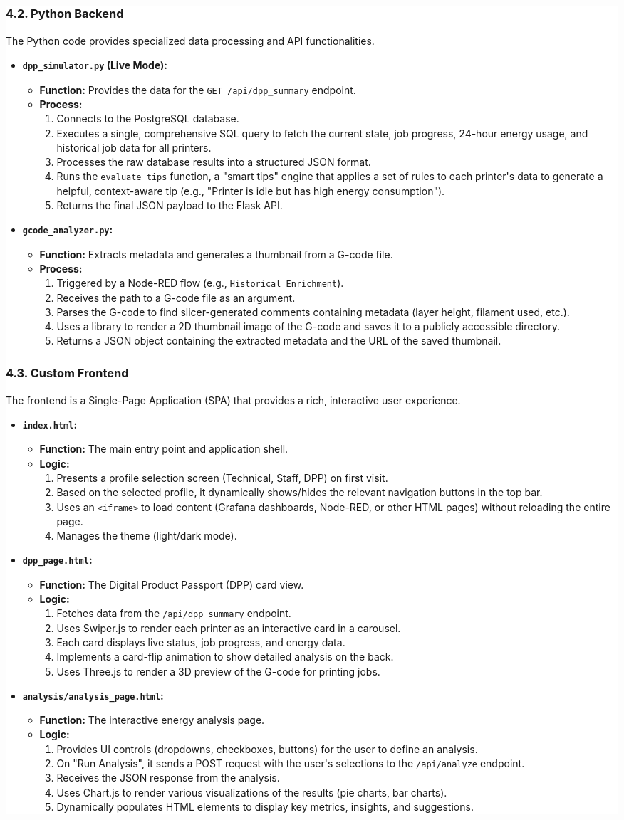 ### 4.2. Python Backend

The Python code provides specialized data processing and API functionalities.

*   **`dpp_simulator.py` (Live Mode):**
    *   **Function:** Provides the data for the `GET /api/dpp_summary` endpoint.
    *   **Process:**
        1.  Connects to the PostgreSQL database.
        2.  Executes a single, comprehensive SQL query to fetch the current state, job progress, 24-hour energy usage, and historical job data for all printers.
        3.  Processes the raw database results into a structured JSON format.
        4.  Runs the `evaluate_tips` function, a "smart tips" engine that applies a set of rules to each printer's data to generate a helpful, context-aware tip (e.g., "Printer is idle but has high energy consumption").
        5.  Returns the final JSON payload to the Flask API.

*   **`gcode_analyzer.py`:**
    *   **Function:** Extracts metadata and generates a thumbnail from a G-code file.
    *   **Process:**
        1.  Triggered by a Node-RED flow (e.g., `Historical Enrichment`).
        2.  Receives the path to a G-code file as an argument.
        3.  Parses the G-code to find slicer-generated comments containing metadata (layer height, filament used, etc.).
        4.  Uses a library to render a 2D thumbnail image of the G-code and saves it to a publicly accessible directory.
        5.  Returns a JSON object containing the extracted metadata and the URL of the saved thumbnail.

### 4.3. Custom Frontend

The frontend is a Single-Page Application (SPA) that provides a rich, interactive user experience.

*   **`index.html`:**
    *   **Function:** The main entry point and application shell.
    *   **Logic:**
        1.  Presents a profile selection screen (Technical, Staff, DPP) on first visit.
        2.  Based on the selected profile, it dynamically shows/hides the relevant navigation buttons in the top bar.
        3.  Uses an `<iframe>` to load content (Grafana dashboards, Node-RED, or other HTML pages) without reloading the entire page.
        4.  Manages the theme (light/dark mode).

*   **`dpp_page.html`:**
    *   **Function:** The Digital Product Passport (DPP) card view.
    *   **Logic:**
        1.  Fetches data from the `/api/dpp_summary` endpoint.
        2.  Uses Swiper.js to render each printer as an interactive card in a carousel.
        3.  Each card displays live status, job progress, and energy data.
        4.  Implements a card-flip animation to show detailed analysis on the back.
        5.  Uses Three.js to render a 3D preview of the G-code for printing jobs.

*   **`analysis/analysis_page.html`:**
    *   **Function:** The interactive energy analysis page.
    *   **Logic:**
        1.  Provides UI controls (dropdowns, checkboxes, buttons) for the user to define an analysis.
        2.  On "Run Analysis", it sends a POST request with the user's selections to the `/api/analyze` endpoint.
        3.  Receives the JSON response from the analysis.
        4.  Uses Chart.js to render various visualizations of the results (pie charts, bar charts).
        5.  Dynamically populates HTML elements to display key metrics, insights, and suggestions.
